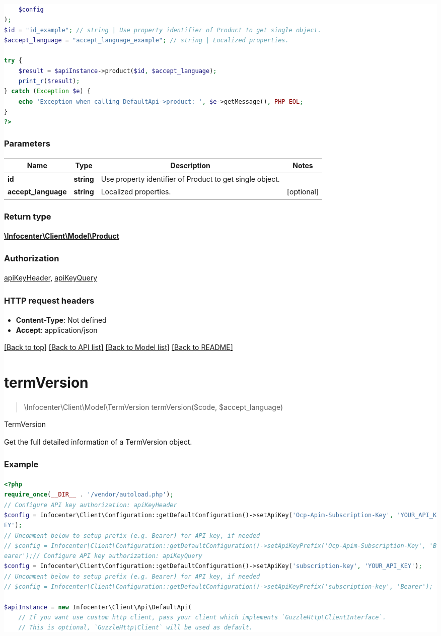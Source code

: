 ```php
    $config
);
$id = "id_example"; // string | Use property identifier of Product to get single object.
$accept_language = "accept_language_example"; // string | Localized properties.

try {
    $result = $apiInstance->product($id, $accept_language);
    print_r($result);
} catch (Exception $e) {
    echo 'Exception when calling DefaultApi->product: ', $e->getMessage(), PHP_EOL;
}
?>
```

### Parameters

Name | Type | Description  | Notes
------------- | ------------- | ------------- | -------------
 **id** | **string**| Use property identifier of Product to get single object. |
 **accept_language** | **string**| Localized properties. | [optional]

### Return type

[**\Infocenter\Client\Model\Product**](../Model/Product.md)

### Authorization

[apiKeyHeader](../../README.md#apiKeyHeader), [apiKeyQuery](../../README.md#apiKeyQuery)

### HTTP request headers

 - **Content-Type**: Not defined
 - **Accept**: application/json

[[Back to top]](#) [[Back to API list]](../../README.md#documentation-for-api-endpoints) [[Back to Model list]](../../README.md#documentation-for-models) [[Back to README]](../../README.md)

# **termVersion**
> \Infocenter\Client\Model\TermVersion termVersion($code, $accept_language)

TermVersion

Get the full detailed information of a TermVersion object.

### Example
```php
<?php
require_once(__DIR__ . '/vendor/autoload.php');
// Configure API key authorization: apiKeyHeader
$config = Infocenter\Client\Configuration::getDefaultConfiguration()->setApiKey('Ocp-Apim-Subscription-Key', 'YOUR_API_KEY');
// Uncomment below to setup prefix (e.g. Bearer) for API key, if needed
// $config = Infocenter\Client\Configuration::getDefaultConfiguration()->setApiKeyPrefix('Ocp-Apim-Subscription-Key', 'Bearer');// Configure API key authorization: apiKeyQuery
$config = Infocenter\Client\Configuration::getDefaultConfiguration()->setApiKey('subscription-key', 'YOUR_API_KEY');
// Uncomment below to setup prefix (e.g. Bearer) for API key, if needed
// $config = Infocenter\Client\Configuration::getDefaultConfiguration()->setApiKeyPrefix('subscription-key', 'Bearer');

$apiInstance = new Infocenter\Client\Api\DefaultApi(
    // If you want use custom http client, pass your client which implements `GuzzleHttp\ClientInterface`.
    // This is optional, `GuzzleHttp\Client` will be used as default.
```